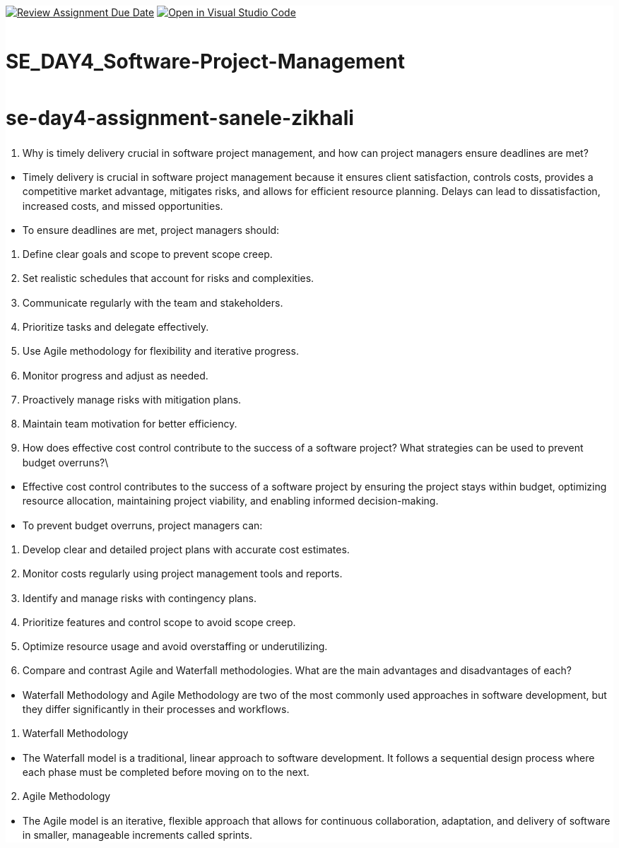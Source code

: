 [![Review Assignment Due Date](https://classroom.github.com/assets/deadline-readme-button-22041afd0340ce965d47ae6ef1cefeee28c7c493a6346c4f15d667ab976d596c.svg)](https://classroom.github.com/a/9pw6JKcu)
[![Open in Visual Studio Code](https://classroom.github.com/assets/open-in-vscode-2e0aaae1b6195c2367325f4f02e2d04e9abb55f0b24a779b69b11b9e10269abc.svg)](https://classroom.github.com/online_ide?assignment_repo_id=18697809&assignment_repo_type=AssignmentRepo)
# SE_DAY4_Software-Project-Management
# se-day4-assignment-sanele-zikhali

1. Why is timely delivery crucial in software project management, and how can project managers ensure deadlines are met?
- Timely delivery is crucial in software project management because it ensures client satisfaction, controls costs, provides a competitive market advantage, mitigates risks, and allows for efficient resource planning. Delays can lead to dissatisfaction, increased costs, and missed opportunities.

- To ensure deadlines are met, project managers should:

1. Define clear goals and scope to prevent scope creep.
2. Set realistic schedules that account for risks and complexities.
3. Communicate regularly with the team and stakeholders.
4. Prioritize tasks and delegate effectively.
5. Use Agile methodology for flexibility and iterative progress.
6. Monitor progress and adjust as needed.
7. Proactively manage risks with mitigation plans.
8. Maintain team motivation for better efficiency.

2. How does effective cost control contribute to the success of a software project? What strategies can be used to prevent budget overruns?\
- Effective cost control contributes to the success of a software project by ensuring the project stays within budget, optimizing resource allocation, maintaining project viability, and enabling informed decision-making.

- To prevent budget overruns, project managers can:

1. Develop clear and detailed project plans with accurate cost estimates.
2. Monitor costs regularly using project management tools and reports.
3. Identify and manage risks with contingency plans.
4. Prioritize features and control scope to avoid scope creep.
5. Optimize resource usage and avoid overstaffing or underutilizing.

3. Compare and contrast Agile and Waterfall methodologies. What are the main advantages and disadvantages of each?
- Waterfall Methodology and Agile Methodology are two of the most commonly used approaches in software development, but they differ significantly in their processes and workflows.

1. Waterfall Methodology
- The Waterfall model is a traditional, linear approach to software development. It follows a sequential design process where each phase must be completed before moving on to the next.
2. Agile Methodology
- The Agile model is an iterative, flexible approach that allows for continuous collaboration, adaptation, and delivery of software in smaller, manageable increments called sprints.
